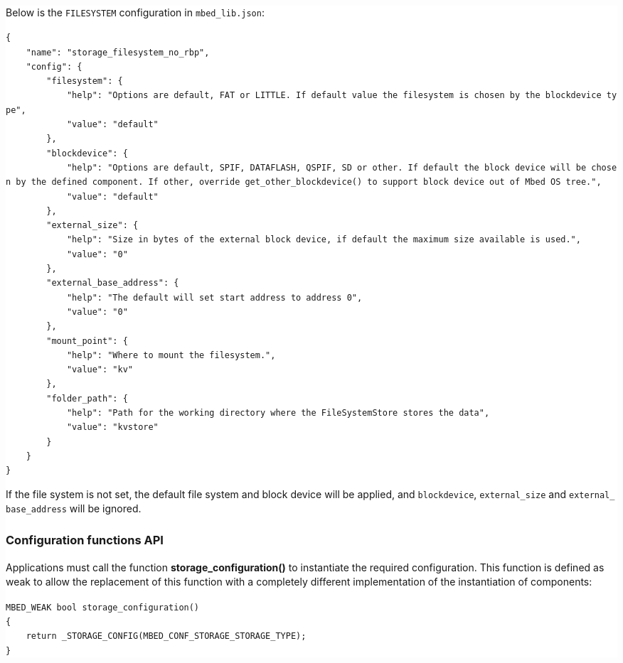 Below is the `FILESYSTEM` configuration in `mbed_lib.json`:

```
{
    "name": "storage_filesystem_no_rbp",
    "config": {
        "filesystem": {
            "help": "Options are default, FAT or LITTLE. If default value the filesystem is chosen by the blockdevice type",
            "value": "default"
        },
        "blockdevice": {
            "help": "Options are default, SPIF, DATAFLASH, QSPIF, SD or other. If default the block device will be chosen by the defined component. If other, override get_other_blockdevice() to support block device out of Mbed OS tree.",
            "value": "default"
        },
        "external_size": {
            "help": "Size in bytes of the external block device, if default the maximum size available is used.",
            "value": "0"
        },
        "external_base_address": {
            "help": "The default will set start address to address 0",
            "value": "0"
        },    
        "mount_point": {
            "help": "Where to mount the filesystem.",
            "value": "kv"
        },
        "folder_path": {
            "help": "Path for the working directory where the FileSystemStore stores the data",
            "value": "kvstore"
        }
    }
}
```

If the file system is not set, the default file system and block device will be applied, and `blockdevice`, `external_size` and `external_base_address` will be ignored.

### Configuration functions API

Applications must call the function **storage_configuration()** to instantiate the required configuration. This function is defined as weak to allow the replacement of this function with a completely different implementation of the instantiation of components:

```
MBED_WEAK bool storage_configuration()
{
    return _STORAGE_CONFIG(MBED_CONF_STORAGE_STORAGE_TYPE);
}
```
